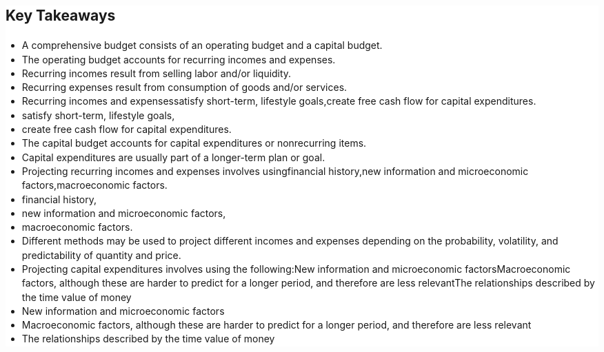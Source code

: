 ## Key Takeaways

- A comprehensive budget consists of an operating budget and a capital budget.
- The operating budget accounts for recurring incomes and expenses.
- Recurring incomes result from selling labor and/or liquidity.
- Recurring expenses result from consumption of goods and/or services.
- Recurring incomes and expensessatisfy short-term, lifestyle goals,create free cash flow for capital expenditures.
- satisfy short-term, lifestyle goals,
- create free cash flow for capital expenditures.
- The capital budget accounts for capital expenditures or nonrecurring items.
- Capital expenditures are usually part of a longer-term plan or goal.
- Projecting recurring incomes and expenses involves usingfinancial history,new information and microeconomic factors,macroeconomic factors.
- financial history,
- new information and microeconomic factors,
- macroeconomic factors.
- Different methods may be used to project different incomes and expenses depending on the probability, volatility, and predictability of quantity and price.
- Projecting capital expenditures involves using the following:New information and microeconomic factorsMacroeconomic factors, although these are harder to predict for a longer period, and therefore are less relevantThe relationships described by the time value of money
- New information and microeconomic factors
- Macroeconomic factors, although these are harder to predict for a longer period, and therefore are less relevant
- The relationships described by the time value of money


